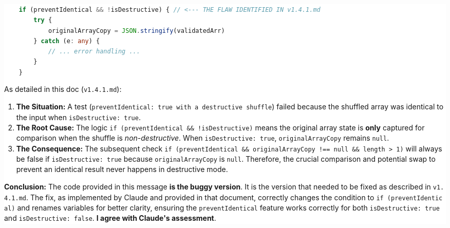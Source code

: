 ```typescript
    if (preventIdentical && !isDestructive) { // <--- THE FLAW IDENTIFIED IN v1.4.1.md
        try {
            originalArrayCopy = JSON.stringify(validatedArr)
        } catch (e: any) {
            // ... error handling ...
        }
    }
```

As detailed in this doc (`v1.4.1.md`):
1.  **The Situation:** A test (`preventIdentical: true with a destructive shuffle`) failed because the shuffled array was identical to the input when `isDestructive: true`.
2.  **The Root Cause:** The logic `if (preventIdentical && !isDestructive)` means the original array state is **only** captured for comparison when the shuffle is *non-destructive*. When `isDestructive: true`, `originalArrayCopy` remains `null`.
3.  **The Consequence:** The subsequent check `if (preventIdentical && originalArrayCopy !== null && length > 1)` will always be false if `isDestructive: true` because `originalArrayCopy` is `null`. Therefore, the crucial comparison and potential swap to prevent an identical result never happens in destructive mode.

**Conclusion:**
The code provided in this message **is the buggy version**. It is the version that needed to be fixed as described in `v1.4.1.md`. The fix, as implemented by Claude and provided in that document, correctly changes the condition to `if (preventIdentical)` and renames variables for better clarity, ensuring the `preventIdentical` feature works correctly for both `isDestructive: true` and `isDestructive: false`. **I agree with Claude's assessment**.